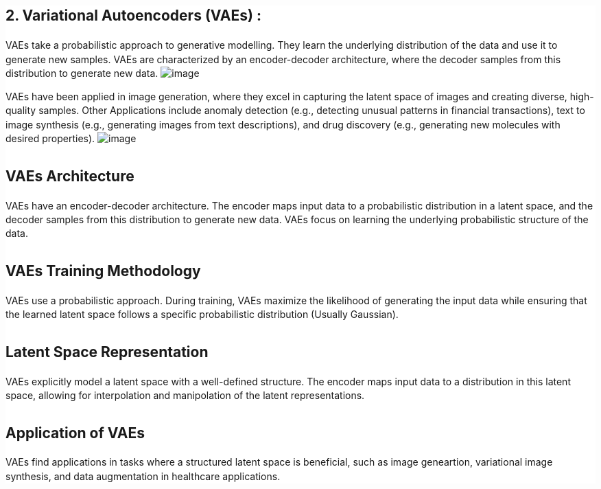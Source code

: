 



## 2. Variational Autoencoders (VAEs) :
VAEs take a probabilistic approach to generative modelling. They learn the underlying distribution of the data and use it to generate new samples. VAEs are characterized by an encoder-decoder architecture, where the decoder samples from this distribution to generate new data.
   <img width="673" height="551" alt="image" src="https://github.com/user-attachments/assets/791c4ff6-e451-438a-a735-9851ac2092aa" />

   VAEs have been applied in image generation, where they excel in capturing the latent space of images and creating diverse, high-quality samples.
   Other Applications include anomaly detection (e.g., detecting unusual patterns in financial transactions), text to image synthesis (e.g., generating images from text descriptions), and drug discovery (e.g., generating new molecules with desired properties).
   <img width="748" height="230" alt="image" src="https://github.com/user-attachments/assets/7967e3ce-c245-496e-bddb-e7aa05c43a44" />


## VAEs Architecture
VAEs have an encoder-decoder architecture. The encoder maps input data to a probabilistic distribution in a latent space, and the decoder samples from this distribution to generate new data. VAEs focus on learning the underlying probabilistic structure of the data.

## VAEs Training Methodology
VAEs use a probabilistic approach. During training, VAEs maximize the likelihood of generating the input data while ensuring that the learned latent space follows a specific probabilistic distribution (Usually Gaussian).

## Latent Space Representation
VAEs explicitly model a latent space with a well-defined structure. The encoder maps input data to a distribution in this latent space, allowing for interpolation and manipolation of the latent representations.

## Application of VAEs
VAEs find applications in tasks where a structured latent space is beneficial, such as image geneartion, variational image synthesis, and data augmentation in healthcare applications.
